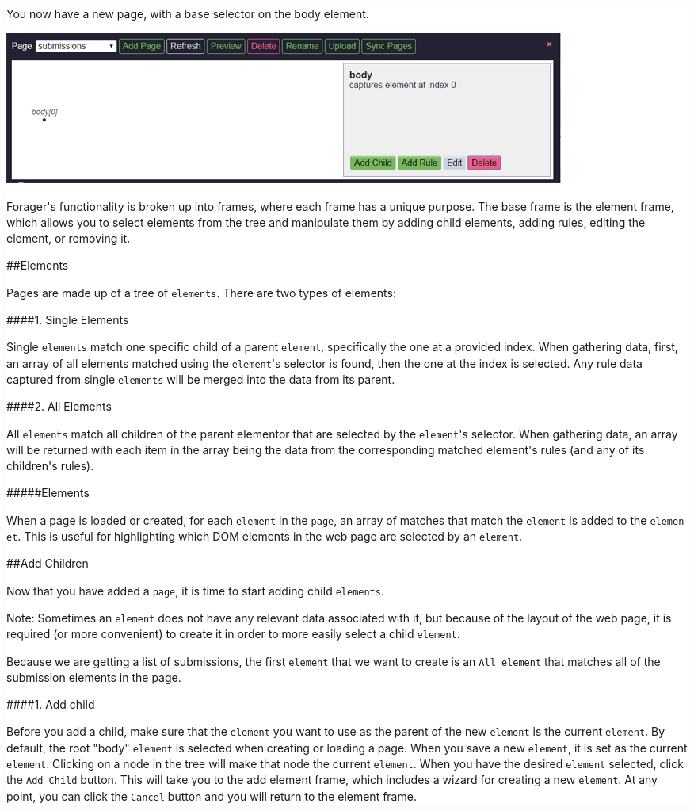 You now have a new page, with a base selector on the body element.

![new page](img/new-page.png)

Forager's functionality is broken up into frames, where each frame has a unique purpose. The base frame is the element frame, which allows you to select elements from the tree and manipulate them by adding child elements, adding rules, editing the element, or removing it.

##Elements

Pages are made up of a tree of `elements`. There are two types of elements:

####1. Single Elements


Single `elements` match one specific child of a parent `element`, specifically the one at a provided index. When gathering data, first, an array of all elements matched using the `element`'s selector is found, then the one at the index is selected. Any rule data captured from single `elements` will be merged into the data from its parent.

####2. All Elements

All `elements` match all children of the parent elementor that are selected by the `element`'s selector. When gathering data, an array will be returned with each item in the array being the data from the corresponding matched element's rules (and any of its children's rules).

#####Elements

When a page is loaded or created, for each `element` in the `page`, an array of matches that match the `element` is added to the `elemenet`. This is useful for highlighting which DOM elements in the web page are selected by an `element`.


##Add Children

Now that you have added a `page`, it is time to start adding child `elements`.

Note: Sometimes an `element` does not have any relevant data associated with it, but because of the layout of the web page, it is required (or more convenient) to create it in order to more easily select a child `element`.

Because we are getting a list of submissions, the first `element` that we want to create is an `All element` that matches all of the submission elements in the page.

####1. Add child

Before you add a child, make sure that the `element` you want to use as the parent of the new `element` is the current `element`. By default, the root "body" `element` is selected when creating or loading a page. When you save a new `element`, it is set as the current `element`. Clicking on a node in the tree will make that node the current `element`. When you have the desired `element` selected, click the `Add Child` button. This will take you to the add element frame, which includes a wizard for creating a new `element`. At any point, you can click the `Cancel` button and you will return to the element frame.
